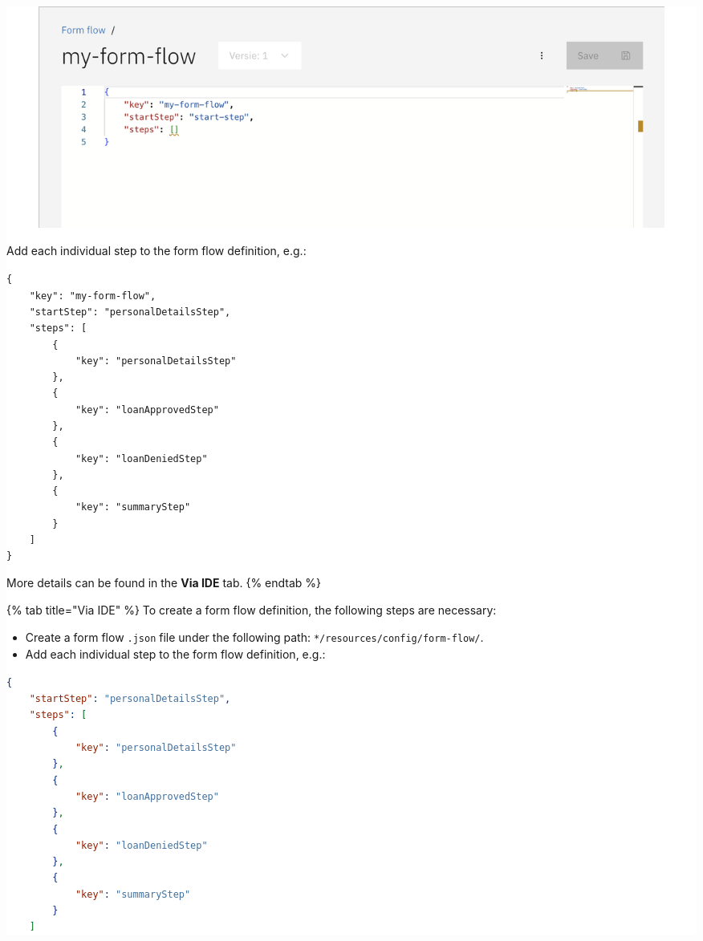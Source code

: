 <figure><img src="../../.gitbook/assets/Screenshot 2025-10-06 at 10.04.26.png" alt=""><figcaption></figcaption></figure>

Add each individual step to the form flow definition, e.g.:

```
{
    "key": "my-form-flow",
    "startStep": "personalDetailsStep",
    "steps": [
        {
            "key": "personalDetailsStep"
        },
        {
            "key": "loanApprovedStep"
        },
        {
            "key": "loanDeniedStep"
        },
        {
            "key": "summaryStep"
        }
    ]
}
```

More details can be found in the **Via IDE** tab.
{% endtab %}

{% tab title="Via IDE" %}
To create a form flow definition, the following steps are necessary:

* Create a form flow `.json` file under the following path: `*/resources/config/form-flow/`.
* Add each individual step to the form flow definition, e.g.:

```json
{
    "startStep": "personalDetailsStep",
    "steps": [
        {
            "key": "personalDetailsStep"
        },
        {
            "key": "loanApprovedStep"
        },
        {
            "key": "loanDeniedStep"
        },
        {
            "key": "summaryStep"
        }
    ]
```